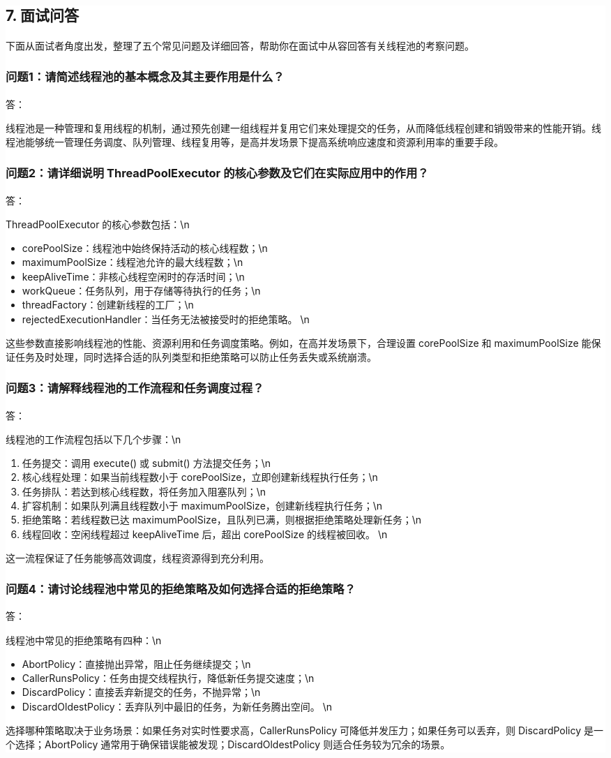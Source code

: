 ## 7. 面试问答

下面从面试者角度出发，整理了五个常见问题及详细回答，帮助你在面试中从容回答有关线程池的考察问题。

### 问题1：请简述线程池的基本概念及其主要作用是什么？

答： &#x20;

线程池是一种管理和复用线程的机制，通过预先创建一组线程并复用它们来处理提交的任务，从而降低线程创建和销毁带来的性能开销。线程池能够统一管理任务调度、队列管理、线程复用等，是高并发场景下提高系统响应速度和资源利用率的重要手段。

### 问题2：请详细说明 ThreadPoolExecutor 的核心参数及它们在实际应用中的作用？

答： &#x20;

ThreadPoolExecutor 的核心参数包括：\n &#x20;

- corePoolSize：线程池中始终保持活动的核心线程数；\n &#x20;
- maximumPoolSize：线程池允许的最大线程数；\n &#x20;
- keepAliveTime：非核心线程空闲时的存活时间；\n &#x20;
- workQueue：任务队列，用于存储等待执行的任务；\n &#x20;
- threadFactory：创建新线程的工厂；\n &#x20;
- rejectedExecutionHandler：当任务无法被接受时的拒绝策略。 \n &#x20;

这些参数直接影响线程池的性能、资源利用和任务调度策略。例如，在高并发场景下，合理设置 corePoolSize 和 maximumPoolSize 能保证任务及时处理，同时选择合适的队列类型和拒绝策略可以防止任务丢失或系统崩溃。

### 问题3：请解释线程池的工作流程和任务调度过程？

答： &#x20;

线程池的工作流程包括以下几个步骤：\n &#x20;

1. 任务提交：调用 execute() 或 submit() 方法提交任务；\n &#x20;
2. 核心线程处理：如果当前线程数小于 corePoolSize，立即创建新线程执行任务；\n &#x20;
3. 任务排队：若达到核心线程数，将任务加入阻塞队列；\n &#x20;
4. 扩容机制：如果队列满且线程数小于 maximumPoolSize，创建新线程执行任务；\n &#x20;
5. 拒绝策略：若线程数已达 maximumPoolSize，且队列已满，则根据拒绝策略处理新任务；\n &#x20;
6. 线程回收：空闲线程超过 keepAliveTime 后，超出 corePoolSize 的线程被回收。 \n &#x20;

这一流程保证了任务能够高效调度，线程资源得到充分利用。

### 问题4：请讨论线程池中常见的拒绝策略及如何选择合适的拒绝策略？

答： &#x20;

线程池中常见的拒绝策略有四种：\n &#x20;

- AbortPolicy：直接抛出异常，阻止任务继续提交；\n &#x20;
- CallerRunsPolicy：任务由提交线程执行，降低新任务提交速度；\n &#x20;
- DiscardPolicy：直接丢弃新提交的任务，不抛异常；\n &#x20;
- DiscardOldestPolicy：丢弃队列中最旧的任务，为新任务腾出空间。 \n &#x20;

选择哪种策略取决于业务场景：如果任务对实时性要求高，CallerRunsPolicy 可降低并发压力；如果任务可以丢弃，则 DiscardPolicy 是一个选择；AbortPolicy 通常用于确保错误能被发现；DiscardOldestPolicy 则适合任务较为冗余的场景。
